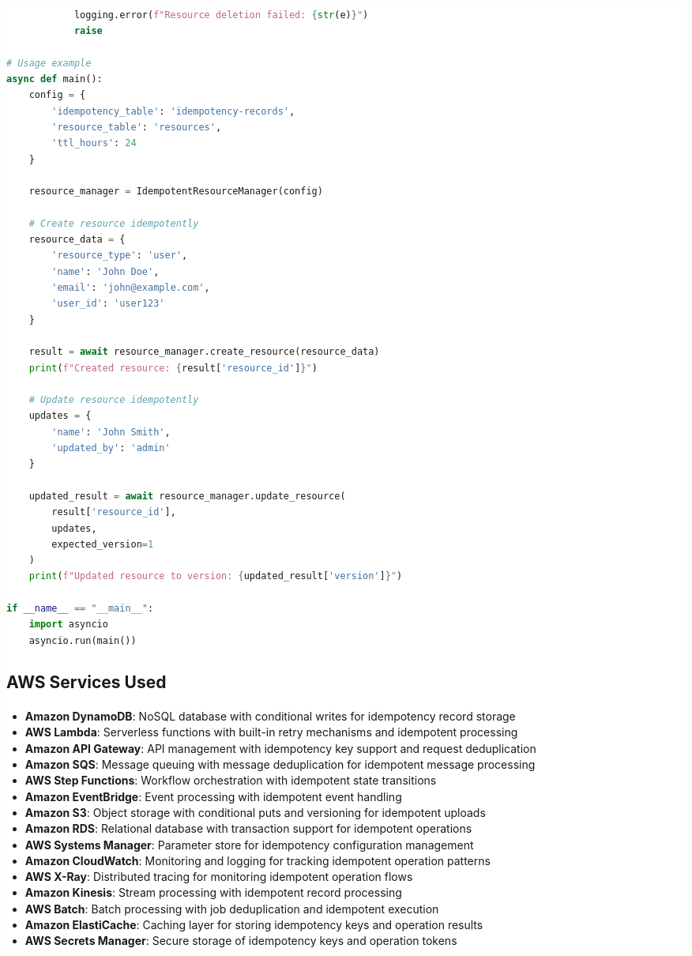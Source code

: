 ```python
            logging.error(f"Resource deletion failed: {str(e)}")
            raise

# Usage example
async def main():
    config = {
        'idempotency_table': 'idempotency-records',
        'resource_table': 'resources',
        'ttl_hours': 24
    }
    
    resource_manager = IdempotentResourceManager(config)
    
    # Create resource idempotently
    resource_data = {
        'resource_type': 'user',
        'name': 'John Doe',
        'email': 'john@example.com',
        'user_id': 'user123'
    }
    
    result = await resource_manager.create_resource(resource_data)
    print(f"Created resource: {result['resource_id']}")
    
    # Update resource idempotently
    updates = {
        'name': 'John Smith',
        'updated_by': 'admin'
    }
    
    updated_result = await resource_manager.update_resource(
        result['resource_id'], 
        updates, 
        expected_version=1
    )
    print(f"Updated resource to version: {updated_result['version']}")

if __name__ == "__main__":
    import asyncio
    asyncio.run(main())
```

## AWS Services Used

- **Amazon DynamoDB**: NoSQL database with conditional writes for idempotency record storage
- **AWS Lambda**: Serverless functions with built-in retry mechanisms and idempotent processing
- **Amazon API Gateway**: API management with idempotency key support and request deduplication
- **Amazon SQS**: Message queuing with message deduplication for idempotent message processing
- **AWS Step Functions**: Workflow orchestration with idempotent state transitions
- **Amazon EventBridge**: Event processing with idempotent event handling
- **Amazon S3**: Object storage with conditional puts and versioning for idempotent uploads
- **Amazon RDS**: Relational database with transaction support for idempotent operations
- **AWS Systems Manager**: Parameter store for idempotency configuration management
- **Amazon CloudWatch**: Monitoring and logging for tracking idempotent operation patterns
- **AWS X-Ray**: Distributed tracing for monitoring idempotent operation flows
- **Amazon Kinesis**: Stream processing with idempotent record processing
- **AWS Batch**: Batch processing with job deduplication and idempotent execution
- **Amazon ElastiCache**: Caching layer for storing idempotency keys and operation results
- **AWS Secrets Manager**: Secure storage of idempotency keys and operation tokens
